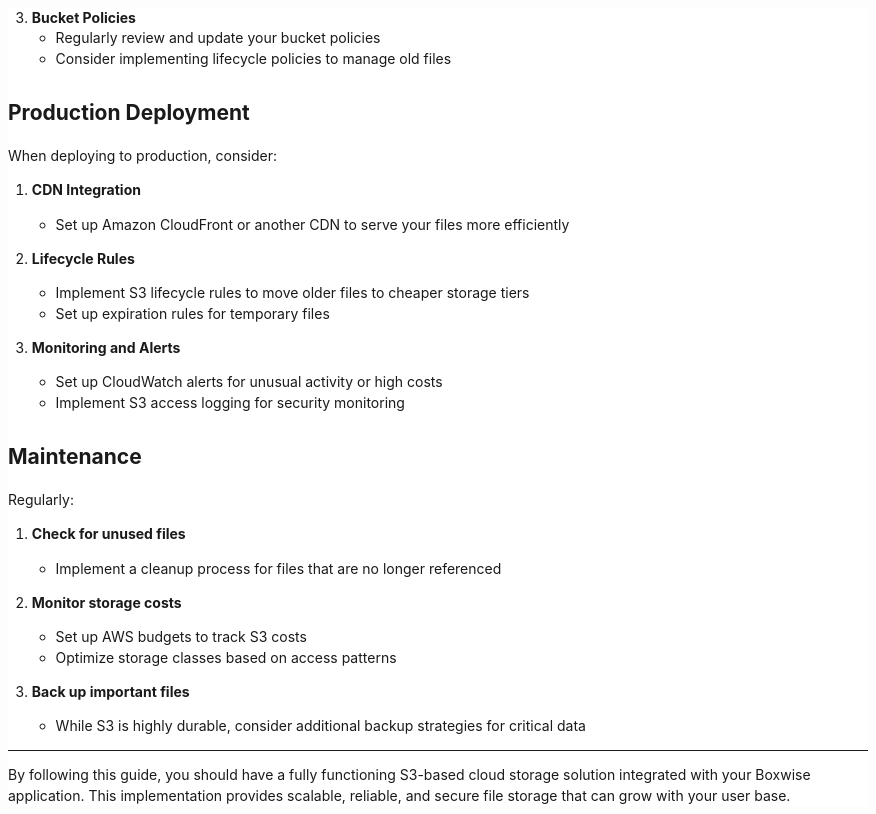 3. **Bucket Policies**
   - Regularly review and update your bucket policies
   - Consider implementing lifecycle policies to manage old files

## Production Deployment

When deploying to production, consider:

1. **CDN Integration**
   - Set up Amazon CloudFront or another CDN to serve your files more efficiently

2. **Lifecycle Rules**
   - Implement S3 lifecycle rules to move older files to cheaper storage tiers
   - Set up expiration rules for temporary files

3. **Monitoring and Alerts**
   - Set up CloudWatch alerts for unusual activity or high costs
   - Implement S3 access logging for security monitoring

## Maintenance

Regularly:

1. **Check for unused files**
   - Implement a cleanup process for files that are no longer referenced
   
2. **Monitor storage costs**
   - Set up AWS budgets to track S3 costs
   - Optimize storage classes based on access patterns

3. **Back up important files**
   - While S3 is highly durable, consider additional backup strategies for critical data

---

By following this guide, you should have a fully functioning S3-based cloud storage solution integrated with your Boxwise application. This implementation provides scalable, reliable, and secure file storage that can grow with your user base.
